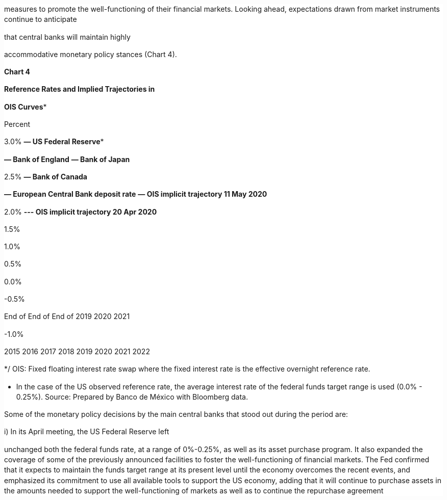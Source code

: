 measures to promote the well-functioning of their
financial markets. Looking ahead, expectations
drawn from market instruments continue to anticipate


that central banks will maintain highly

accommodative monetary policy stances (Chart 4).

**Chart 4**

**Reference Rates and Implied Trajectories in**

**OIS Curves***

Percent

3.0% **― US Federal Reserve***

**― Bank of England**
**― Bank of Japan**

2.5% **― Bank of Canada**

**― European Central Bank deposit rate**
**― OIS implicit trajectory 11 May 2020**

2.0% **--- OIS implicit trajectory 20 Apr 2020**

1.5%

1.0%

0.5%

0.0%

-0.5%

End of End of End of
2019 2020 2021

-1.0%

2015 2016 2017 2018 2019 2020 2021 2022

*/ OIS: Fixed floating interest rate swap where the fixed interest rate is the
effective overnight reference rate.

- In the case of the US observed reference rate, the average interest rate of
the federal funds target range is used (0.0% - 0.25%).
Source: Prepared by Banco de México with Bloomberg data.

Some of the monetary policy decisions by the main
central banks that stood out during the period are:

i) In its April meeting, the US Federal Reserve left

unchanged both the federal funds rate, at a range
of 0%-0.25%, as well as its asset purchase
program. It also expanded the coverage of some
of the previously announced facilities to foster the
well-functioning of financial markets. The Fed
confirmed that it expects to maintain the funds
target range at its present level until the economy
overcomes the recent events, and emphasized its
commitment to use all available tools to support
the US economy, adding that it will continue to
purchase assets in the amounts needed to
support the well-functioning of markets as well as
to continue the repurchase agreement
